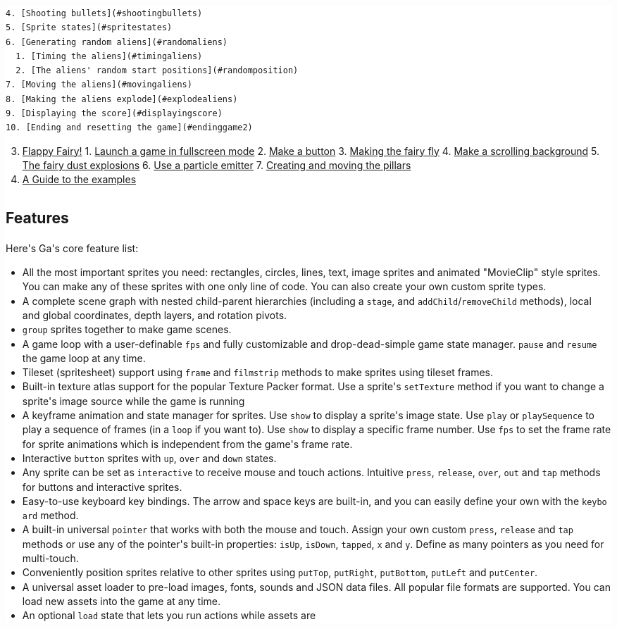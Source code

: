     4. [Shooting bullets](#shootingbullets)
    5. [Sprite states](#spritestates)
    6. [Generating random aliens](#randomaliens)
      1. [Timing the aliens](#timingaliens)
      2. [The aliens' random start positions](#randomposition)
    7. [Moving the aliens](#movingaliens)
    8. [Making the aliens explode](#explodealiens)
    9. [Displaying the score](#displayingscore)
    10. [Ending and resetting the game](#endinggame2)
  3. [Flappy Fairy!](#flappyfairy)
    1. [Launch a game in fullscreen mode](#launchagameinfullscreenmode)
    2. [Make a button](#makeabutton)
    3. [Making the fairy fly](#makingthefairyfly)
    4. [Make a scrolling background](#makeascrollingbackground)
    5. [The fairy dust explosions](#thefairydustexplosions)
    6. [Use a particle emitter](#useaparticleemitter)
    7. [Creating and moving the pillars](#creatingandmovingthepillars)
9. [A Guide to the examples](#aguidetotheexamples)

<a id='features'></a>
Features
--------

Here's Ga's core feature list:

- All the most important sprites you need: rectangles, circles, lines,
  text, image sprites and animated "MovieClip" style sprites. You can make any of these
  sprites with one only line of code. You can also create your own custom sprite
  types.
- A complete scene graph with nested child-parent hierarchies (including
  a `stage`, and `addChild`/`removeChild` methods), local and global
  coordinates, depth layers, and rotation pivots.
- `group` sprites together to make game scenes. 
- A game loop with a user-definable `fps` and fully customizable and
  drop-dead-simple game state manager. `pause` and `resume` the game
  loop at any time.
- Tileset (spritesheet) support using `frame` and `filmstrip` methods to make
  sprites using tileset frames.
- Built-in texture atlas support for the popular Texture Packer
  format. Use a sprite's `setTexture` method if you want to change a sprite's image source while the game is running 
- A keyframe animation and state manager for sprites. Use `show` to
  display a sprite's image state. Use `play` or `playSequence` to play
  a sequence of frames (in a `loop` if you want to). Use
  `show` to display a specific frame number. Use `fps` to set the
  frame rate for sprite animations which is independent from the game's
  frame rate.
- Interactive `button` sprites with `up`, `over` and `down` states.
- Any sprite can be set as `interactive` to receive mouse and touch
  actions.
  Intuitive `press`, `release`, `over`, `out` and `tap` methods for buttons and interactive
  sprites.
- Easy-to-use keyboard key bindings. The arrow and space keys are
  built-in, and you can easily define your own with the `keyboard`
  method.
- A built-in universal `pointer` that works with both the mouse and
  touch. Assign your own custom `press`, `release` and `tap` methods
  or use any of the pointer's built-in properties: `isUp`, `isDown`,
  `tapped`, `x` and `y`. Define as many pointers as you need for multi-touch.
- Conveniently position sprites relative to other sprites using
  `putTop`, `putRight`, `putBottom`, `putLeft` and `putCenter`.
- A universal asset loader to pre-load images, fonts, sounds and JSON
  data files. All popular file formats are supported. You can load new assets into the game at
  any time.
- An optional `load` state that lets you run actions while assets are